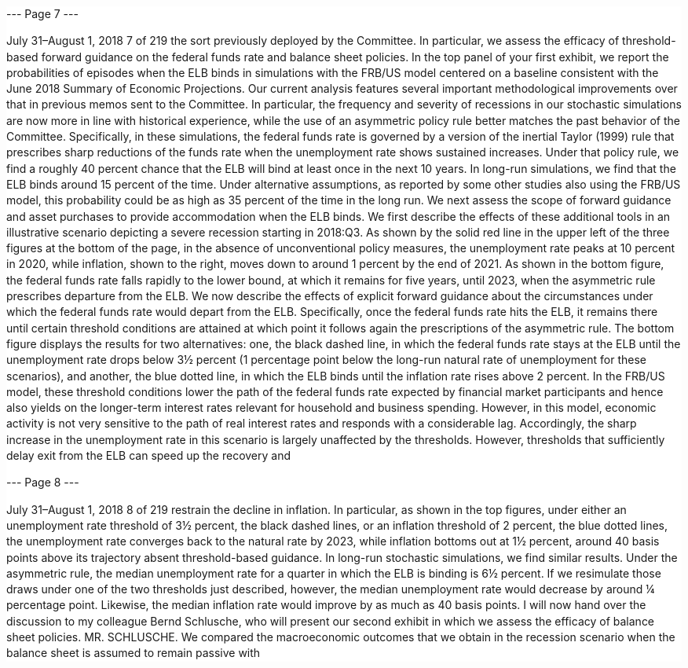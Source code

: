--- Page 7 ---

July 31–August 1, 2018 7 of 219
the sort previously deployed by the Committee. In particular, we assess the efficacy
of threshold-based forward guidance on the federal funds rate and balance sheet
policies.
In the top panel of your first exhibit, we report the probabilities of episodes when
the ELB binds in simulations with the FRB/US model centered on a baseline
consistent with the June 2018 Summary of Economic Projections. Our current
analysis features several important methodological improvements over that in
previous memos sent to the Committee. In particular, the frequency and severity of
recessions in our stochastic simulations are now more in line with historical
experience, while the use of an asymmetric policy rule better matches the past
behavior of the Committee. Specifically, in these simulations, the federal funds rate
is governed by a version of the inertial Taylor (1999) rule that prescribes sharp
reductions of the funds rate when the unemployment rate shows sustained increases.
Under that policy rule, we find a roughly 40 percent chance that the ELB will bind at
least once in the next 10 years. In long-run simulations, we find that the ELB binds
around 15 percent of the time. Under alternative assumptions, as reported by some
other studies also using the FRB/US model, this probability could be as high as
35 percent of the time in the long run.
We next assess the scope of forward guidance and asset purchases to provide
accommodation when the ELB binds. We first describe the effects of these additional
tools in an illustrative scenario depicting a severe recession starting in 2018:Q3. As
shown by the solid red line in the upper left of the three figures at the bottom of the
page, in the absence of unconventional policy measures, the unemployment rate
peaks at 10 percent in 2020, while inflation, shown to the right, moves down to
around 1 percent by the end of 2021. As shown in the bottom figure, the federal
funds rate falls rapidly to the lower bound, at which it remains for five years, until
2023, when the asymmetric rule prescribes departure from the ELB.
We now describe the effects of explicit forward guidance about the circumstances
under which the federal funds rate would depart from the ELB. Specifically, once the
federal funds rate hits the ELB, it remains there until certain threshold conditions are
attained at which point it follows again the prescriptions of the asymmetric rule. The
bottom figure displays the results for two alternatives: one, the black dashed line, in
which the federal funds rate stays at the ELB until the unemployment rate drops
below 3½ percent (1 percentage point below the long-run natural rate of
unemployment for these scenarios), and another, the blue dotted line, in which the
ELB binds until the inflation rate rises above 2 percent.
In the FRB/US model, these threshold conditions lower the path of the federal
funds rate expected by financial market participants and hence also yields on the
longer-term interest rates relevant for household and business spending. However, in
this model, economic activity is not very sensitive to the path of real interest rates and
responds with a considerable lag. Accordingly, the sharp increase in the
unemployment rate in this scenario is largely unaffected by the thresholds. However,
thresholds that sufficiently delay exit from the ELB can speed up the recovery and

--- Page 8 ---

July 31–August 1, 2018 8 of 219
restrain the decline in inflation. In particular, as shown in the top figures, under either
an unemployment rate threshold of 3½ percent, the black dashed lines, or an inflation
threshold of 2 percent, the blue dotted lines, the unemployment rate converges back
to the natural rate by 2023, while inflation bottoms out at 1½ percent, around 40 basis
points above its trajectory absent threshold-based guidance.
In long-run stochastic simulations, we find similar results. Under the asymmetric
rule, the median unemployment rate for a quarter in which the ELB is binding is
6½ percent. If we resimulate those draws under one of the two thresholds just
described, however, the median unemployment rate would decrease by around
¼ percentage point. Likewise, the median inflation rate would improve by as much
as 40 basis points.
I will now hand over the discussion to my colleague Bernd Schlusche, who will
present our second exhibit in which we assess the efficacy of balance sheet policies.
MR. SCHLUSCHE. We compared the macroeconomic outcomes that we obtain
in the recession scenario when the balance sheet is assumed to remain passive with
